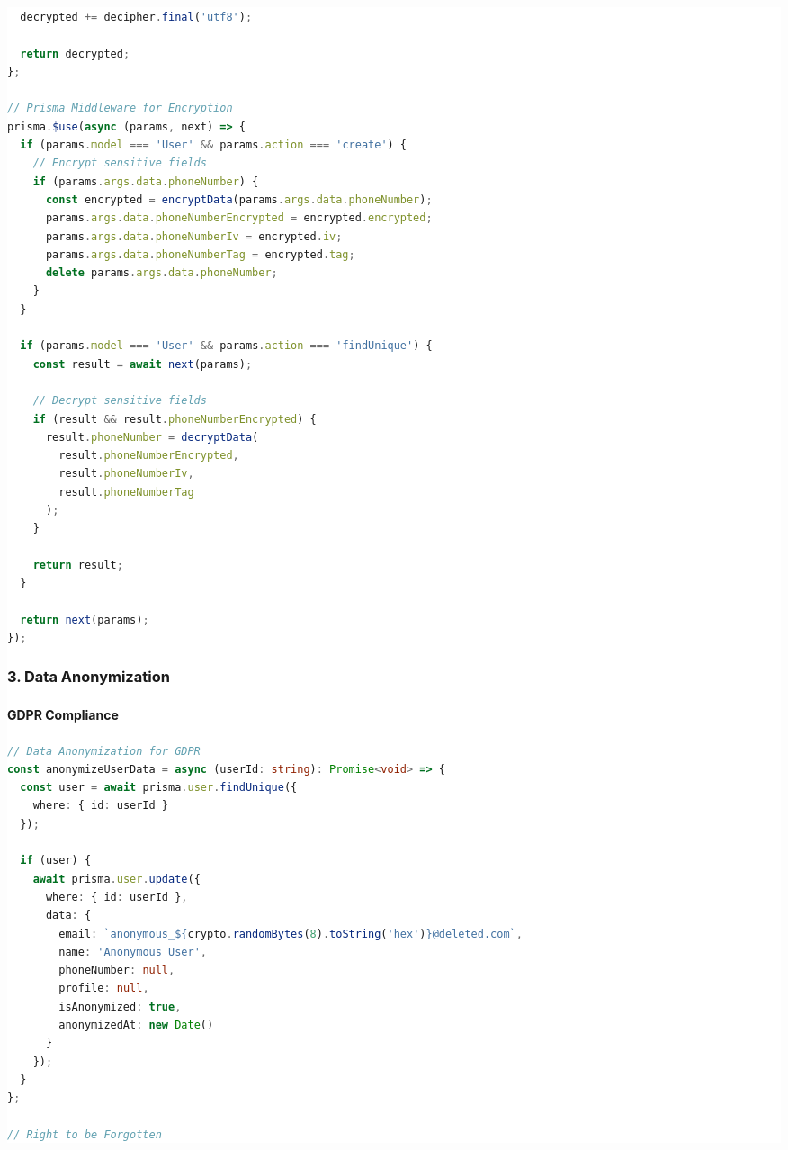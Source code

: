 ```typescript
  decrypted += decipher.final('utf8');
  
  return decrypted;
};

// Prisma Middleware for Encryption
prisma.$use(async (params, next) => {
  if (params.model === 'User' && params.action === 'create') {
    // Encrypt sensitive fields
    if (params.args.data.phoneNumber) {
      const encrypted = encryptData(params.args.data.phoneNumber);
      params.args.data.phoneNumberEncrypted = encrypted.encrypted;
      params.args.data.phoneNumberIv = encrypted.iv;
      params.args.data.phoneNumberTag = encrypted.tag;
      delete params.args.data.phoneNumber;
    }
  }
  
  if (params.model === 'User' && params.action === 'findUnique') {
    const result = await next(params);
    
    // Decrypt sensitive fields
    if (result && result.phoneNumberEncrypted) {
      result.phoneNumber = decryptData(
        result.phoneNumberEncrypted,
        result.phoneNumberIv,
        result.phoneNumberTag
      );
    }
    
    return result;
  }
  
  return next(params);
});
```

### **3. Data Anonymization**

#### **GDPR Compliance**
```typescript
// Data Anonymization for GDPR
const anonymizeUserData = async (userId: string): Promise<void> => {
  const user = await prisma.user.findUnique({
    where: { id: userId }
  });

  if (user) {
    await prisma.user.update({
      where: { id: userId },
      data: {
        email: `anonymous_${crypto.randomBytes(8).toString('hex')}@deleted.com`,
        name: 'Anonymous User',
        phoneNumber: null,
        profile: null,
        isAnonymized: true,
        anonymizedAt: new Date()
      }
    });
  }
};

// Right to be Forgotten
```
